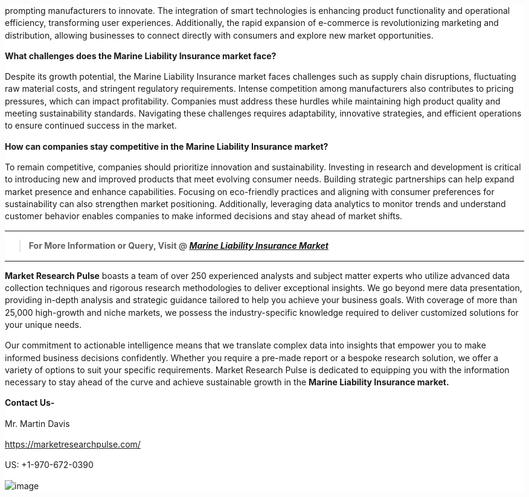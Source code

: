 prompting manufacturers to innovate. The integration of smart technologies is enhancing product functionality and operational efficiency, transforming user experiences. Additionally, the rapid expansion of e-commerce is revolutionizing marketing and distribution, allowing businesses to connect directly with consumers and explore new market opportunities.</p><p><strong>What challenges does the Marine Liability Insurance market face?</strong></p><p>Despite its growth potential, the Marine Liability Insurance market faces challenges such as supply chain disruptions, fluctuating raw material costs, and stringent regulatory requirements. Intense competition among manufacturers also contributes to pricing pressures, which can impact profitability. Companies must address these hurdles while maintaining high product quality and meeting sustainability standards. Navigating these challenges requires adaptability, innovative strategies, and efficient operations to ensure continued success in the market.</p><p><strong>How can companies stay competitive in the Marine Liability Insurance market?</strong></p><p>To remain competitive, companies should prioritize innovation and sustainability. Investing in research and development is critical to introducing new and improved products that meet evolving consumer needs. Building strategic partnerships can help expand market presence and enhance capabilities. Focusing on eco-friendly practices and aligning with consumer preferences for sustainability can also strengthen market positioning. Additionally, leveraging data analytics to monitor trends and understand customer behavior enables companies to make informed decisions and stay ahead of market shifts.</p><hr /><blockquote><p><strong>For More Information or Query, Visit @&nbsp;<em><a href="https://marketresearchpulse.com/report/84011/marine-liability-insurance-market?utm_source=Linkedin&utm_medium=052">Marine Liability Insurance Market</a></em></strong></p></blockquote><hr /><p><strong>Market Research Pulse</strong> boasts a team of over 250 experienced analysts and subject matter experts who utilize advanced data collection techniques and rigorous research methodologies to deliver exceptional insights. We go beyond mere data presentation, providing in-depth analysis and strategic guidance tailored to help you achieve your business goals. With coverage of more than 25,000 high-growth and niche markets, we possess the industry-specific knowledge required to deliver customized solutions for your unique needs.</p><p>Our commitment to actionable intelligence means that we translate complex data into insights that empower you to make informed business decisions confidently. Whether you require a pre-made report or a bespoke research solution, we offer a variety of options to suit your specific requirements. Market Research Pulse is dedicated to equipping you with the information necessary to stay ahead of the curve and achieve sustainable growth in the <strong>Marine Liability Insurance market.</strong></p><p><strong>Contact Us-</strong></p><p>Mr. Martin Davis</p><p>https://marketresearchpulse.com/</p><p>US: +1-970-672-0390</p>
![image](https://github.com/user-attachments/assets/799ed671-78a9-480b-9d23-70e42e56de66)
